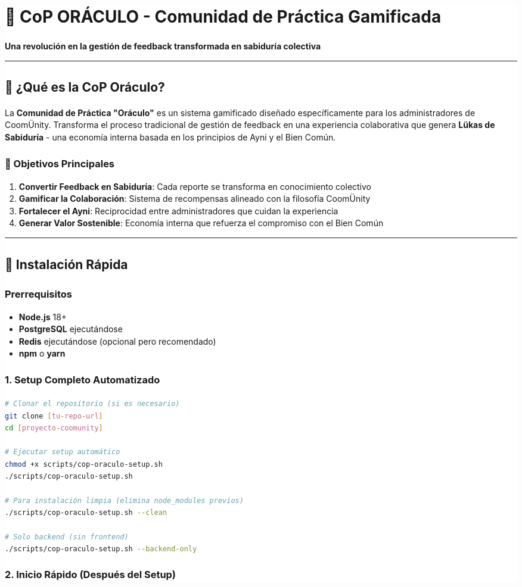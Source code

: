 # 🔮 CoP ORÁCULO - Comunidad de Práctica Gamificada

**Una revolución en la gestión de feedback transformada en sabiduría colectiva**

---

## 📖 ¿Qué es la CoP Oráculo?

La **Comunidad de Práctica "Oráculo"** es un sistema gamificado diseñado específicamente para los administradores de CoomÜnity. Transforma el proceso tradicional de gestión de feedback en una experiencia colaborativa que genera **Lükas de Sabiduría** - una economía interna basada en los principios de Ayni y el Bien Común.

### 🎯 Objetivos Principales

1. **Convertir Feedback en Sabiduría**: Cada reporte se transforma en conocimiento colectivo
2. **Gamificar la Colaboración**: Sistema de recompensas alineado con la filosofía CoomÜnity  
3. **Fortalecer el Ayni**: Reciprocidad entre administradores que cuidan la experiencia
4. **Generar Valor Sostenible**: Economía interna que refuerza el compromiso con el Bien Común

---

## 🚀 Instalación Rápida

### Prerrequisitos

- **Node.js** 18+ 
- **PostgreSQL** ejecutándose
- **Redis** ejecutándose (opcional pero recomendado)
- **npm** o **yarn**

### 1. Setup Completo Automatizado

```bash
# Clonar el repositorio (si es necesario)
git clone [tu-repo-url]
cd [proyecto-coomunity]

# Ejecutar setup automático
chmod +x scripts/cop-oraculo-setup.sh
./scripts/cop-oraculo-setup.sh

# Para instalación limpia (elimina node_modules previos)
./scripts/cop-oraculo-setup.sh --clean

# Solo backend (sin frontend)
./scripts/cop-oraculo-setup.sh --backend-only
```

### 2. Inicio Rápido (Después del Setup)
